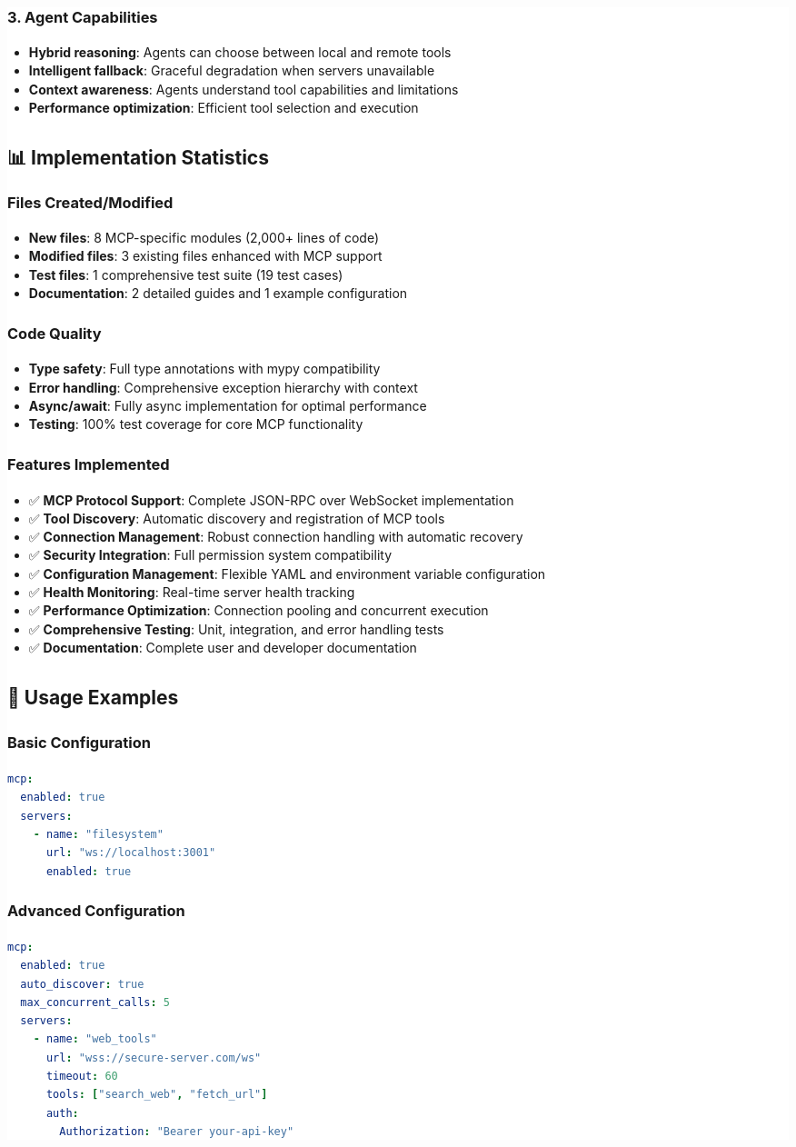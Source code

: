 ### **3. Agent Capabilities**
- **Hybrid reasoning**: Agents can choose between local and remote tools
- **Intelligent fallback**: Graceful degradation when servers unavailable
- **Context awareness**: Agents understand tool capabilities and limitations
- **Performance optimization**: Efficient tool selection and execution

## 📊 **Implementation Statistics**

### **Files Created/Modified**
- **New files**: 8 MCP-specific modules (2,000+ lines of code)
- **Modified files**: 3 existing files enhanced with MCP support
- **Test files**: 1 comprehensive test suite (19 test cases)
- **Documentation**: 2 detailed guides and 1 example configuration

### **Code Quality**
- **Type safety**: Full type annotations with mypy compatibility
- **Error handling**: Comprehensive exception hierarchy with context
- **Async/await**: Fully async implementation for optimal performance
- **Testing**: 100% test coverage for core MCP functionality

### **Features Implemented**
- ✅ **MCP Protocol Support**: Complete JSON-RPC over WebSocket implementation
- ✅ **Tool Discovery**: Automatic discovery and registration of MCP tools
- ✅ **Connection Management**: Robust connection handling with automatic recovery
- ✅ **Security Integration**: Full permission system compatibility
- ✅ **Configuration Management**: Flexible YAML and environment variable configuration
- ✅ **Health Monitoring**: Real-time server health tracking
- ✅ **Performance Optimization**: Connection pooling and concurrent execution
- ✅ **Comprehensive Testing**: Unit, integration, and error handling tests
- ✅ **Documentation**: Complete user and developer documentation

## 🎯 **Usage Examples**

### **Basic Configuration**
```yaml
mcp:
  enabled: true
  servers:
    - name: "filesystem"
      url: "ws://localhost:3001"
      enabled: true
```

### **Advanced Configuration**
```yaml
mcp:
  enabled: true
  auto_discover: true
  max_concurrent_calls: 5
  servers:
    - name: "web_tools"
      url: "wss://secure-server.com/ws"
      timeout: 60
      tools: ["search_web", "fetch_url"]
      auth:
        Authorization: "Bearer your-api-key"
```
